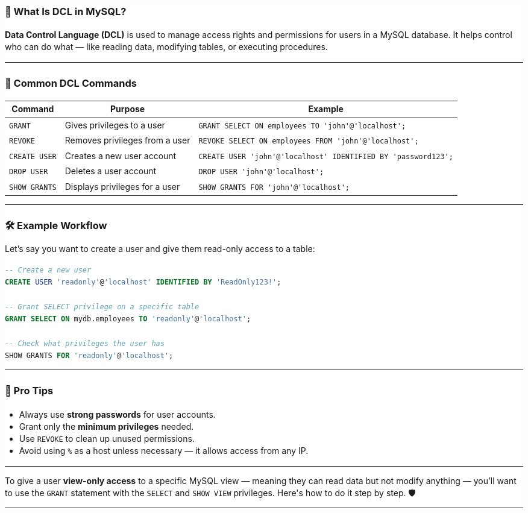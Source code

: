 ### 🔐 What Is DCL in MySQL?

**Data Control Language (DCL)** is used to manage access rights and permissions for users in a MySQL database. It helps control who can do what — like reading data, modifying tables, or executing procedures.

---

### 🧰 Common DCL Commands

| Command | Purpose | Example |
|--------|---------|---------|
| `GRANT` | Gives privileges to a user | `GRANT SELECT ON employees TO 'john'@'localhost';` |
| `REVOKE` | Removes privileges from a user | `REVOKE SELECT ON employees FROM 'john'@'localhost';` |
| `CREATE USER` | Creates a new user account | `CREATE USER 'john'@'localhost' IDENTIFIED BY 'password123';` |
| `DROP USER` | Deletes a user account | `DROP USER 'john'@'localhost';` |
| `SHOW GRANTS` | Displays privileges for a user | `SHOW GRANTS FOR 'john'@'localhost';` |

---

### 🛠️ Example Workflow

Let’s say you want to create a user and give them read-only access to a table:

```sql
-- Create a new user
CREATE USER 'readonly'@'localhost' IDENTIFIED BY 'ReadOnly123!';

-- Grant SELECT privilege on a specific table
GRANT SELECT ON mydb.employees TO 'readonly'@'localhost';

-- Check what privileges the user has
SHOW GRANTS FOR 'readonly'@'localhost';
```

---

### 🧠 Pro Tips

- Always use **strong passwords** for user accounts.
- Grant only the **minimum privileges** needed.
- Use `REVOKE` to clean up unused permissions.
- Avoid using `%` as a host unless necessary — it allows access from any IP.

---



To give a user **view-only access** to a specific MySQL view — meaning they can read data but not modify anything — you’ll want to use the `GRANT` statement with the `SELECT` and `SHOW VIEW` privileges. Here's how to do it step by step. 🛡️

---